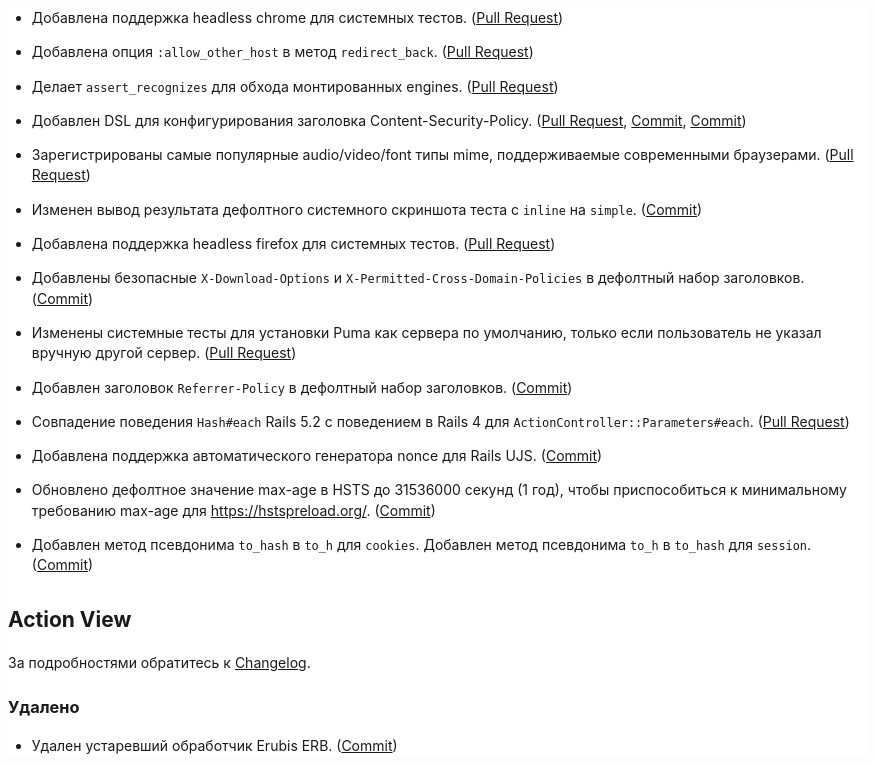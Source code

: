 *   Добавлена поддержка headless chrome для системных тестов.
    ([Pull Request](https://github.com/rails/rails/pull/30876))

*   Добавлена опция `:allow_other_host` в метод `redirect_back`.
    ([Pull Request](https://github.com/rails/rails/pull/30850))

*   Делает `assert_recognizes` для обхода монтированных engines.
    ([Pull Request](https://github.com/rails/rails/pull/22435))

*   Добавлен DSL для конфигурирования заголовка Content-Security-Policy.
    ([Pull Request](https://github.com/rails/rails/pull/31162),
    [Commit](https://github.com/rails/rails/commit/619b1b6353a65e1635d10b8f8c6630723a5a6f1a),
    [Commit](https://github.com/rails/rails/commit/4ec8bf68ff92f35e79232fbd605012ce1f4e1e6e))

*   Зарегистрированы самые популярные audio/video/font типы mime, поддерживаемые современными браузерами.
    ([Pull Request](https://github.com/rails/rails/pull/31251))

*   Изменен вывод результата дефолтного системного скриншота теста с `inline` на `simple`.
    ([Commit](https://github.com/rails/rails/commit/9d6e288ee96d6241f864dbf90211c37b14a57632))

*   Добавлена поддержка headless firefox для системных тестов.
    ([Pull Request](https://github.com/rails/rails/pull/31365))

*   Добавлены безопасные `X-Download-Options` и `X-Permitted-Cross-Domain-Policies` в дефолтный набор заголовков.
    ([Commit](https://github.com/rails/rails/commit/5d7b70f4336d42eabfc403e9f6efceb88b3eff44))

*   Изменены системные тесты для установки Puma как сервера по умолчанию, только если пользователь не указал вручную другой сервер.
    ([Pull Request](https://github.com/rails/rails/pull/31384))

*   Добавлен заголовок `Referrer-Policy` в дефолтный набор заголовков.
    ([Commit](https://github.com/rails/rails/commit/428939be9f954d39b0c41bc53d85d0d106b9d1a1))

*   Совпадение поведения `Hash#each` Rails 5.2 с поведением в Rails 4 для `ActionController::Parameters#each`.
    ([Pull Request](https://github.com/rails/rails/pull/27790))

*   Добавлена поддержка автоматического генератора nonce для Rails UJS.
    ([Commit](https://github.com/rails/rails/commit/b2f0a8945956cd92dec71ec4e44715d764990a49))

*   Обновлено дефолтное значение max-age в HSTS до 31536000 секунд (1 год), чтобы приспособиться к минимальному требованию max-age для https://hstspreload.org/.
    ([Commit](https://github.com/rails/rails/commit/30b5f469a1d30c60d1fb0605e84c50568ff7ed37))

*   Добавлен метод псевдонима `to_hash` в `to_h` для `cookies`.
    Добавлен метод псевдонима `to_h` в `to_hash` для `session`.
    ([Commit](https://github.com/rails/rails/commit/50a62499e41dfffc2903d468e8b47acebaf9b500))

Action View
-----------

За подробностями обратитесь к [Changelog][action-view].

### Удалено

*   Удален устаревший обработчик Erubis ERB.
    ([Commit](https://github.com/rails/rails/commit/7de7f12fd140a60134defe7dc55b5a20b2372d06))


[railties]:       https://github.com/rails/rails/blob/5-2-stable/railties/CHANGELOG.md
[action-pack]:    https://github.com/rails/rails/blob/5-2-stable/actionpack/CHANGELOG.md
[action-view]:    https://github.com/rails/rails/blob/5-2-stable/actionview/CHANGELOG.md
[action-mailer]:  https://github.com/rails/rails/blob/5-2-stable/actionmailer/CHANGELOG.md
[action-cable]:   https://github.com/rails/rails/blob/5-2-stable/actioncable/CHANGELOG.md
[active-record]:  https://github.com/rails/rails/blob/5-2-stable/activerecord/CHANGELOG.md
[active-model]:   https://github.com/rails/rails/blob/5-2-stable/activemodel/CHANGELOG.md
[active-support]: https://github.com/rails/rails/blob/5-2-stable/activesupport/CHANGELOG.md
[active-job]:     https://github.com/rails/rails/blob/5-2-stable/activejob/CHANGELOG.md
[guides]:         https://github.com/rails/rails/blob/5-2-stable/guides/CHANGELOG.md